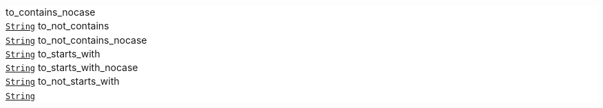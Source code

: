 </td>
</tr>
<tr>
<td>
to_contains_nocase<br />
<a href="/docs/Avalanche-v3/scalars#string"><code>String</code></a>
</td>
<td>

</td>
</tr>
<tr>
<td>
to_not_contains<br />
<a href="/docs/Avalanche-v3/scalars#string"><code>String</code></a>
</td>
<td>

</td>
</tr>
<tr>
<td>
to_not_contains_nocase<br />
<a href="/docs/Avalanche-v3/scalars#string"><code>String</code></a>
</td>
<td>

</td>
</tr>
<tr>
<td>
to_starts_with<br />
<a href="/docs/Avalanche-v3/scalars#string"><code>String</code></a>
</td>
<td>

</td>
</tr>
<tr>
<td>
to_starts_with_nocase<br />
<a href="/docs/Avalanche-v3/scalars#string"><code>String</code></a>
</td>
<td>

</td>
</tr>
<tr>
<td>
to_not_starts_with<br />
<a href="/docs/Avalanche-v3/scalars#string"><code>String</code></a>
</td>
<td>
